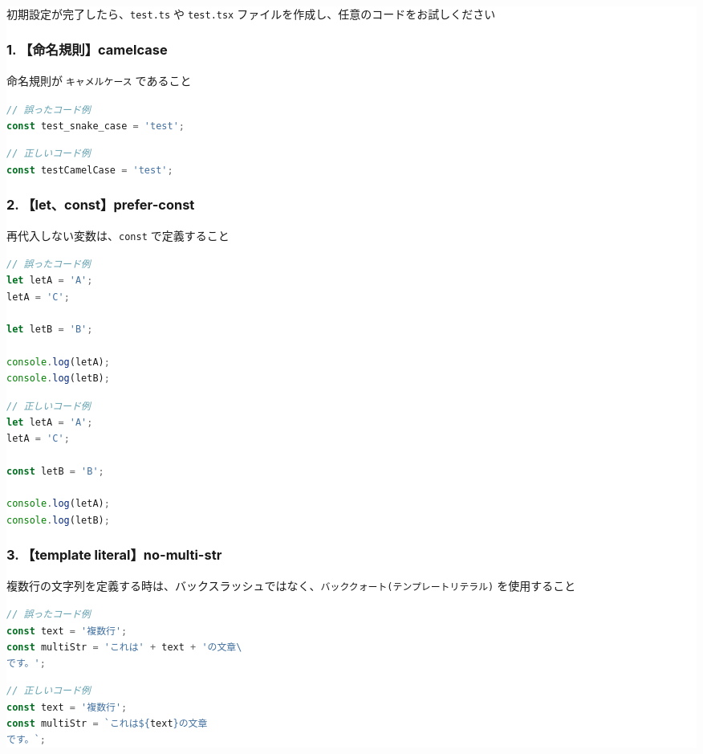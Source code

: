 初期設定が完了したら、`test.ts` や `test.tsx` ファイルを作成し、任意のコードをお試しください

### 1. 【命名規則】camelcase

命名規則が `キャメルケース` であること

```typescript
// 誤ったコード例
const test_snake_case = 'test';
```

```typescript
// 正しいコード例
const testCamelCase = 'test';
```

### 2. 【let、const】prefer-const

再代入しない変数は、`const` で定義すること

```typescript
// 誤ったコード例
let letA = 'A';
letA = 'C';

let letB = 'B';

console.log(letA);
console.log(letB);
```

```typescript
// 正しいコード例
let letA = 'A';
letA = 'C';

const letB = 'B';

console.log(letA);
console.log(letB);
```

### 3. 【template literal】no-multi-str

複数行の文字列を定義する時は、バックスラッシュではなく、`バッククォート(テンプレートリテラル)` を使用すること

```typescript
// 誤ったコード例
const text = '複数行';
const multiStr = 'これは' + text + 'の文章\
です。';
```

```typescript
// 正しいコード例
const text = '複数行';
const multiStr = `これは${text}の文章
です。`;
```
